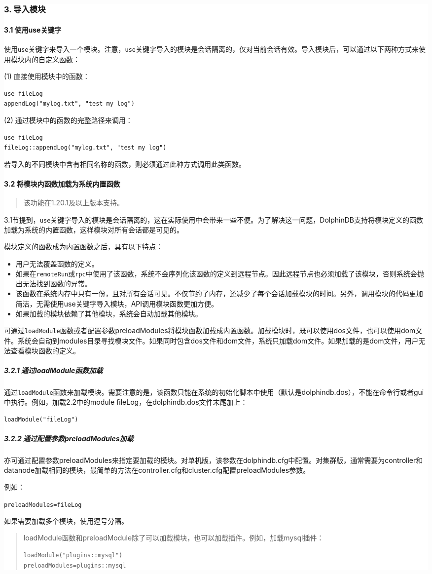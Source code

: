 ### 3. 导入模块

#### 3.1 使用use关键字

使用`use`关键字来导入一个模块。注意，`use`关键字导入的模块是会话隔离的，仅对当前会话有效。导入模块后，可以通过以下两种方式来使用模块内的自定义函数：

(1) 直接使用模块中的函数：
```
use fileLog
appendLog("mylog.txt", "test my log")
```

(2) 通过模块中的函数的完整路径来调用：
```
use fileLog
fileLog::appendLog("mylog.txt", "test my log")
```
若导入的不同模块中含有相同名称的函数，则必须通过此种方式调用此类函数。

#### 3.2 将模块内函数加载为系统内置函数

>该功能在1.20.1及以上版本支持。

3.1节提到，`use`关键字导入的模块是会话隔离的，这在实际使用中会带来一些不便。为了解决这一问题，DolphinDB支持将模块定义的函数加载为系统的内置函数，这样模块对所有会话都是可见的。

模块定义的函数成为内置函数之后，具有以下特点：

- 用户无法覆盖函数的定义。
- 如果在`remoteRun`或`rpc`中使用了该函数，系统不会序列化该函数的定义到远程节点。因此远程节点也必须加载了该模块，否则系统会抛出无法找到函数的异常。
- 该函数在系统内存中只有一份，且对所有会话可见。不仅节约了内存，还减少了每个会话加载模块的时间。另外，调用模块的代码更加简洁，无需使用use关键字导入模块，API调用模块函数更加方便。
- 如果加载的模块依赖了其他模块，系统会自动加载其他模块。

可通过`loadModule`函数或者配置参数preloadModules将模块函数加载成内置函数。加载模块时，既可以使用dos文件，也可以使用dom文件。系统会自动到modules目录寻找模块文件。如果同时包含dos文件和dom文件，系统只加载dom文件。如果加载的是dom文件，用户无法查看模块函数的定义。

##### 3.2.1 通过loadModule函数加载

通过`loadModule`函数来加载模块。需要注意的是，该函数只能在系统的初始化脚本中使用（默认是dolphindb.dos），不能在命令行或者gui中执行。例如，加载2.2中的module fileLog，在dolphindb.dos文件末尾加上：

```
loadModule("fileLog")
```

##### 3.2.2 通过配置参数preloadModules加载

亦可通过配置参数preloadModules来指定要加载的模块。对单机版，该参数在dolphindb.cfg中配置。对集群版，通常需要为controller和datanode加载相同的模块，最简单的方法在controller.cfg和cluster.cfg配置preloadModules参数。

例如：

```
preloadModules=fileLog
```
如果需要加载多个模块，使用逗号分隔。

> loadModule函数和preloadModule除了可以加载模块，也可以加载插件。例如，加载mysql插件：
>```
>loadModule("plugins::mysql")
>preloadModules=plugins::mysql
>```
